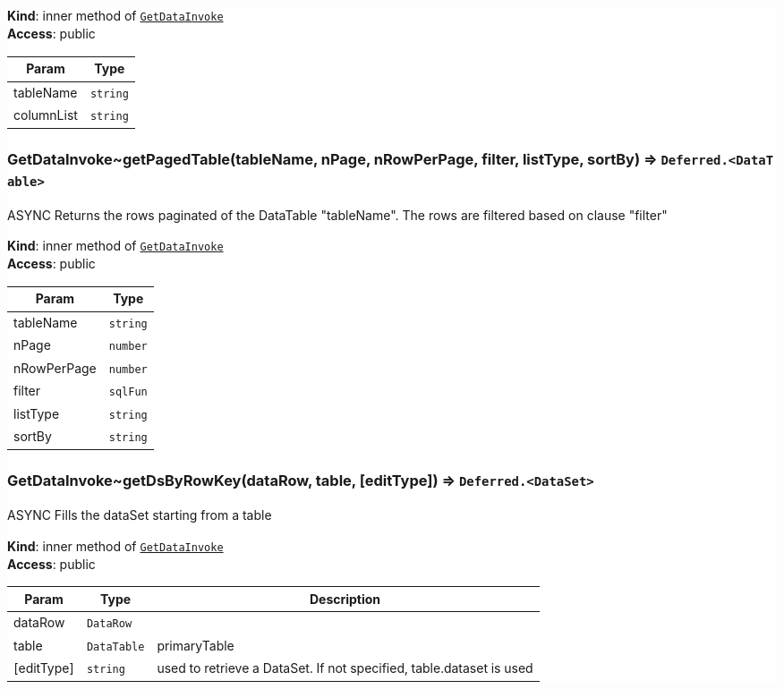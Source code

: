 **Kind**: inner method of [<code>GetDataInvoke</code>](#module_GetDataInvoke)  
**Access**: public  

| Param | Type |
| --- | --- |
| tableName | <code>string</code> | 
| columnList | <code>string</code> | 

<a name="module_GetDataInvoke..getPagedTable"></a>

### GetDataInvoke~getPagedTable(tableName, nPage, nRowPerPage, filter, listType, sortBy) ⇒ <code>Deferred.&lt;DataTable&gt;</code>
ASYNC
Returns the rows paginated of the DataTable "tableName".
The rows are filtered based on clause "filter"

**Kind**: inner method of [<code>GetDataInvoke</code>](#module_GetDataInvoke)  
**Access**: public  

| Param | Type |
| --- | --- |
| tableName | <code>string</code> | 
| nPage | <code>number</code> | 
| nRowPerPage | <code>number</code> | 
| filter | <code>sqlFun</code> | 
| listType | <code>string</code> | 
| sortBy | <code>string</code> | 

<a name="module_GetDataInvoke..getDsByRowKey"></a>

### GetDataInvoke~getDsByRowKey(dataRow, table, [editType]) ⇒ <code>Deferred.&lt;DataSet&gt;</code>
ASYNC
Fills the dataSet starting from a table

**Kind**: inner method of [<code>GetDataInvoke</code>](#module_GetDataInvoke)  
**Access**: public  

| Param | Type | Description |
| --- | --- | --- |
| dataRow | <code>DataRow</code> |  |
| table | <code>DataTable</code> | primaryTable |
| [editType] | <code>string</code> | used to retrieve a DataSet. If not specified, table.dataset is used |

<a name="module_GetDataInvoke..getByKey"></a>
